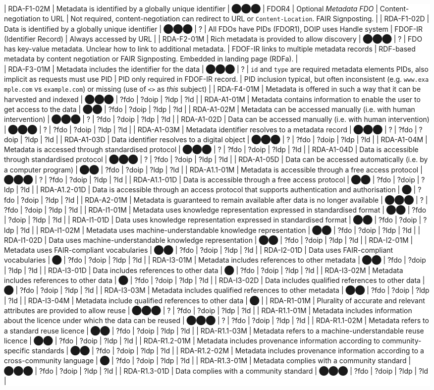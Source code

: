 | RDA-F1-02M | Metadata is identified by a globally unique identifier | ⬤⬤⬤ |  FDOR4 | Optional _Metadata FDO_ | Content-negotiation to URL |  Not required, content-negotiation can redirect to URL or `Content-Location`. FAIR Signposting. |
| RDA-F1-02D | Data is identified by a globally unique identifier | ⬤⬤⬤ |  ? | All FDOs have PIDs (FDOR1), DOIP uses Handle system | FDOF-IR (Identifier Record) | Always accessed by URL |
| RDA-F2-01M | Rich metadata is provided to allow discovery | ⬤⬤⬤ | ? |  FDO has key-value metadata. Unclear how to link to additional metadata.  |  FDOF-IR links to multiple metadata records |  RDF-based metadata by content negotiation or FAIR Signposting. Embedded in landing page (RDFa).  |  
| RDA-F3-01M | Metadata includes the identifier for the data | ⬤⬤⬤ |  ? | `id` and `type` are required metadata elements PIDs, also implicit as requests must use PID | PID only required in FDOF-IR record. | PID inclusion typical, but often inconsistent (e.g. `www.example.com` vs `example.com`) or missing (use of `<>` as _this_ subject) | 
| RDA-F4-01M | Metadata is offered in such a way that it can be harvested and indexed | ⬤⬤⬤ |  ?fdo | ?doip | ?ldp | ?ld |
| RDA-A1-01M | Metadata contains information to enable the user to get access to the data | ⬤⬤  | ?fdo | ?doip | ?ldp | ?ld |
| RDA-A1-02M | Metadata can be accessed manually (i.e. with human intervention) | ⬤⬤⬤ |  ? |  ?fdo | ?doip | ?ldp | ?ld |
| RDA-A1-02D | Data can be accessed manually (i.e. with human intervention) | ⬤⬤⬤ |  ? |  ?fdo | ?doip | ?ldp | ?ld |
| RDA-A1-03M | Metadata identifier resolves to a metadata record | ⬤⬤⬤ |  ? |  ?fdo | ?doip | ?ldp | ?ld |
| RDA-A1-03D | Data identifier resolves to a digital object | ⬤⬤⬤ |  ? |  ?fdo | ?doip | ?ldp | ?ld |
| RDA-A1-04M | Metadata is accessed through standardised protocol | ⬤⬤⬤ |  ? |  ?fdo | ?doip | ?ldp | ?ld |
| RDA-A1-04D | Data is accessible through standardised protocol | ⬤⬤⬤ |  ? |  ?fdo | ?doip | ?ldp | ?ld |
| RDA-A1-05D | Data can be accessed automatically (i.e. by a computer program) | ⬤⬤  | ?fdo | ?doip | ?ldp | ?ld |
| RDA-A1.1-01M | Metadata is accessible through a free access protocol | ⬤⬤⬤ |  ? |  ?fdo | ?doip | ?ldp | ?ld |
| RDA-A1.1-01D | Data is accessible through a free access protocol | ⬤⬤  | ?fdo | ?doip | ?ldp | ?ld |
| RDA-A1.2-01D | Data is accessible through an access protocol that supports authentication and authorisation | ⬤  | ?fdo | ?doip | ?ldp | ?ld |
| RDA-A2-01M | Metadata is guaranteed to remain available after data is no longer available | ⬤⬤⬤ |  ? |  ?fdo | ?doip | ?ldp | ?ld |
| RDA-I1-01M | Metadata uses knowledge representation expressed in standardised format | ⬤⬤  | ?fdo | ?doip | ?ldp | ?ld |
| RDA-I1-01D | Data uses knowledge representation expressed in standardised format | ⬤⬤  | ?fdo | ?doip | ?ldp | ?ld |
| RDA-I1-02M | Metadata uses machine-understandable knowledge representation | ⬤⬤  | ?fdo | ?doip | ?ldp | ?ld |
| RDA-I1-02D | Data uses machine-understandable knowledge representation | ⬤⬤  | ?fdo | ?doip | ?ldp | ?ld |
| RDA-I2-01M | Metadata uses FAIR-compliant vocabularies | ⬤⬤  | ?fdo | ?doip | ?ldp | ?ld |
| RDA-I2-01D | Data uses FAIR-compliant vocabularies | ⬤  | ?fdo | ?doip | ?ldp | ?ld |
| RDA-I3-01M | Metadata includes references to other metadata | ⬤⬤  | ?fdo | ?doip | ?ldp | ?ld |
| RDA-I3-01D | Data includes references to other data | ⬤  | ?fdo | ?doip | ?ldp | ?ld |
| RDA-I3-02M | Metadata includes references to other data | ⬤ | ?fdo | ?doip | ?ldp | ?ld |
| RDA-I3-02D | Data includes qualified references to other data | ⬤  | ?fdo | ?doip | ?ldp | ?ld |
| RDA-I3-03M | Metadata includes qualified references to other metadata | ⬤⬤  | ?fdo | ?doip | ?ldp | ?ld |
| RDA-I3-04M | Metadata include qualified references to other data | ⬤  |
| RDA-R1-01M | Plurality of accurate and relevant attributes are provided to allow reuse | ⬤⬤⬤ |  ? |  ?fdo | ?doip | ?ldp | ?ld |
| RDA-R1.1-01M | Metadata includes information about the licence under which the data can be reused | ⬤⬤⬤ |  ? |  ?fdo | ?doip | ?ldp | ?ld |
| RDA-R1.1-02M | Metadata refers to a standard reuse licence | ⬤⬤  | ?fdo | ?doip | ?ldp | ?ld |
| RDA-R1.1-03M | Metadata refers to a machine-understandable reuse licence | ⬤⬤  | ?fdo | ?doip | ?ldp | ?ld |
| RDA-R1.2-01M | Metadata includes provenance information according to community-specific standards | ⬤⬤  | ?fdo | ?doip | ?ldp | ?ld |
| RDA-R1.2-02M | Metadata includes provenance information according to a cross-community language | ⬤  | ?fdo | ?doip | ?ldp | ?ld |
| RDA-R1.3-01M | Metadata complies with a community standard | ⬤⬤⬤ |  ?fdo | ?doip | ?ldp | ?ld |
| RDA-R1.3-01D | Data complies with a community standard | ⬤⬤⬤ | ?fdo | ?doip | ?ldp | ?ld |